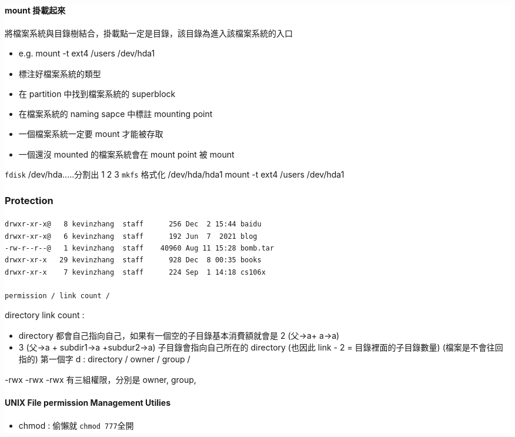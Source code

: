 #### mount 掛載起來

將檔案系統與目錄樹結合，掛載點一定是目錄，該目錄為進入該檔案系統的入口

- e.g. mount -t ext4 /users /dev/hda1
- 標注好檔案系統的類型
- 在 partition 中找到檔案系統的 superblock
- 在檔案系統的 naming sapce 中標註 mounting point

- 一個檔案系統一定要 mount 才能被存取
- 一個還沒 mounted 的檔案系統會在 mount point 被 mount

`fdisk` /dev/hda.....分割出 1 2 3
`mkfs` 格式化 /dev/hda/hda1
mount -t ext4 /users /dev/hda1

### Protection

```
drwxr-xr-x@   8 kevinzhang  staff      256 Dec  2 15:44 baidu
drwxr-xr-x@   6 kevinzhang  staff      192 Jun  7  2021 blog
-rw-r--r--@   1 kevinzhang  staff    40960 Aug 11 15:28 bomb.tar
drwxr-xr-x   29 kevinzhang  staff      928 Dec  8 00:35 books
drwxr-xr-x    7 kevinzhang  staff      224 Sep  1 14:18 cs106x

permission / link count /
```

directory link count :

- directory 都會自己指向自己，如果有一個空的子目錄基本消費額就會是 2 (父->a+ a->a)
- 3 (父->a + subdir1->a +subdur2->a) 子目錄會指向自己所在的 directory (也因此 link - 2 = 目錄裡面的子目錄數量) (檔案是不會往回指的)
  第一個字 d : directory / owner / group /

-rwx -rwx -rwx 有三組權限，分別是 owner, group,

#### UNIX File permission Management Utilies

- chmod : 偷懶就 `chmod 777`全開
